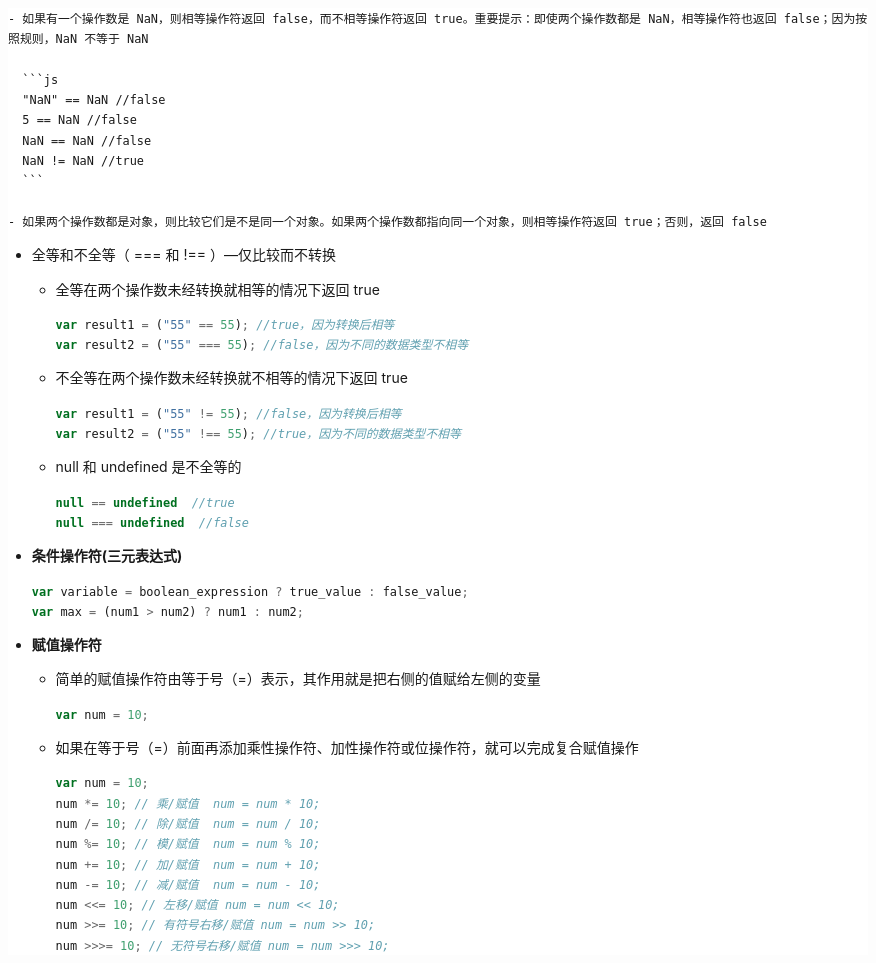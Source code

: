     - 如果有一个操作数是 NaN，则相等操作符返回 false，而不相等操作符返回 true。重要提示：即使两个操作数都是 NaN，相等操作符也返回 false；因为按照规则，NaN 不等于 NaN

      ```js
      "NaN" == NaN //false 
      5 == NaN //false
      NaN == NaN //false
      NaN != NaN //true
      ```

    - 如果两个操作数都是对象，则比较它们是不是同一个对象。如果两个操作数都指向同一个对象，则相等操作符返回 true；否则，返回 false

  - 全等和不全等（ === 和 !== ）—仅比较而不转换

    - 全等在两个操作数未经转换就相等的情况下返回 true

      ```js
      var result1 = ("55" == 55); //true，因为转换后相等
      var result2 = ("55" === 55); //false，因为不同的数据类型不相等
      ```

    - 不全等在两个操作数未经转换就不相等的情况下返回 true

      ```js
      var result1 = ("55" != 55); //false，因为转换后相等
      var result2 = ("55" !== 55); //true，因为不同的数据类型不相等
      ```

    - null 和 undefined 是不全等的

      ```js
      null == undefined  //true 
      null === undefined  //false
      ```

- **条件操作符(三元表达式)**

  ```js
  var variable = boolean_expression ? true_value : false_value; 
  var max = (num1 > num2) ? num1 : num2;
  ```

- **赋值操作符**

  - 简单的赋值操作符由等于号（=）表示，其作用就是把右侧的值赋给左侧的变量

    ```js
    var num = 10; 
    ```

  - 如果在等于号（=）前面再添加乘性操作符、加性操作符或位操作符，就可以完成复合赋值操作

    ```js
    var num = 10;
    num *= 10; // 乘/赋值  num = num * 10;
    num /= 10; // 除/赋值  num = num / 10;
    num %= 10; // 模/赋值  num = num % 10;
    num += 10; // 加/赋值  num = num + 10;
    num -= 10; // 减/赋值  num = num - 10;
    num <<= 10; // 左移/赋值 num = num << 10;
    num >>= 10; // 有符号右移/赋值 num = num >> 10;
    num >>>= 10; // 无符号右移/赋值 num = num >>> 10;
    ```
